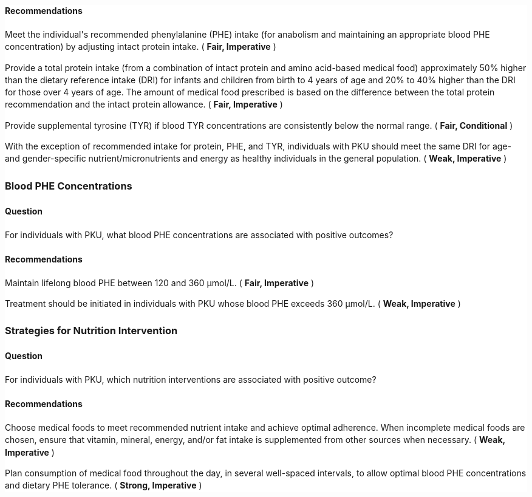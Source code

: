 
####  Recommendations 


Meet the individual's recommended phenylalanine (PHE) intake (for anabolism and maintaining an appropriate blood PHE concentration) by adjusting intact protein intake. ( **Fair, Imperative** ) 


Provide a total protein intake (from a combination of intact protein and amino acid-based medical food) approximately 50% higher than the dietary reference intake (DRI) for infants and children from birth to 4 years of age and 20% to 40% higher than the DRI for those over 4 years of age. The amount of medical food prescribed is based on the difference between the total protein recommendation and the intact protein allowance. ( **Fair, Imperative** ) 


Provide supplemental tyrosine (TYR) if blood TYR concentrations are consistently below the normal range. ( **Fair, Conditional** ) 


With the exception of recommended intake for protein, PHE, and TYR, individuals with PKU should meet the same DRI for age- and gender-specific nutrient/micronutrients and energy as healthy individuals in the general population. ( **Weak, Imperative** ) 


###  Blood PHE Concentrations 


####  Question 


For individuals with PKU, what blood PHE concentrations are associated with positive outcomes? 


####  Recommendations 


Maintain lifelong blood PHE between 120 and 360 μmol/L. ( **Fair, Imperative** ) 


Treatment should be initiated in individuals with PKU whose blood PHE exceeds 360 μmol/L. ( **Weak, Imperative** ) 


###  Strategies for Nutrition Intervention 


####  Question 


For individuals with PKU, which nutrition interventions are associated with positive outcome? 


####  Recommendations 


Choose medical foods to meet recommended nutrient intake and achieve optimal adherence. When incomplete medical foods are chosen, ensure that vitamin, mineral, energy, and/or fat intake is supplemented from other sources when necessary. ( **Weak, Imperative** ) 


Plan consumption of medical food throughout the day, in several well-spaced intervals, to allow optimal blood PHE concentrations and dietary PHE tolerance. ( **Strong, Imperative** ) 
